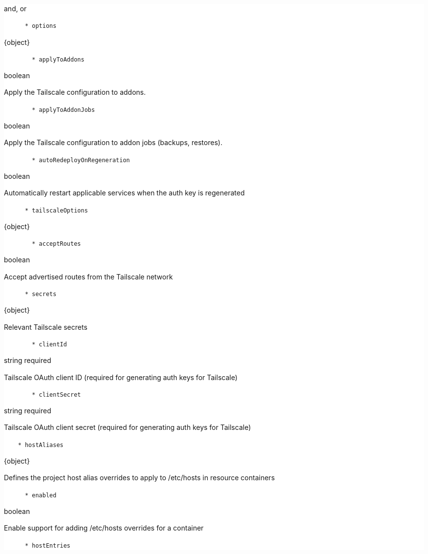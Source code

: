 and, or

          * options

{object}

            * applyToAddons

boolean

Apply the Tailscale configuration to addons.

            * applyToAddonJobs

boolean

Apply the Tailscale configuration to addon jobs (backups, restores).

            * autoRedeployOnRegeneration

boolean

Automatically restart applicable services when the auth key is regenerated

          * tailscaleOptions

{object}

            * acceptRoutes

boolean

Accept advertised routes from the Tailscale network

          * secrets

{object}

Relevant Tailscale secrets

            * clientId

string required

Tailscale OAuth client ID (required for generating auth keys for Tailscale)

            * clientSecret

string required

Tailscale OAuth client secret (required for generating auth keys for Tailscale)

        * hostAliases

{object}

Defines the project host alias overrides to apply to /etc/hosts in resource containers

          * enabled

boolean

Enable support for adding /etc/hosts overrides for a container

          * hostEntries
